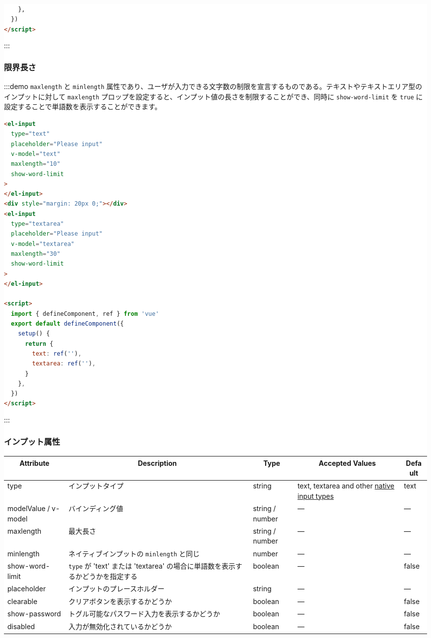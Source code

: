 ```html
    },
  })
</script>
```

:::

### 限界長さ

:::demo `maxlength` と `minlength` 属性であり、ユーザが入力できる文字数の制限を宣言するものである。テキストやテキストエリア型のインプットに対して `maxlength` プロップを設定すると、インプット値の長さを制限することができ、同時に `show-word-limit` を `true` に設定することで単語数を表示することができます。

```html
<el-input
  type="text"
  placeholder="Please input"
  v-model="text"
  maxlength="10"
  show-word-limit
>
</el-input>
<div style="margin: 20px 0;"></div>
<el-input
  type="textarea"
  placeholder="Please input"
  v-model="textarea"
  maxlength="30"
  show-word-limit
>
</el-input>

<script>
  import { defineComponent, ref } from 'vue'
  export default defineComponent({
    setup() {
      return {
        text: ref(''),
        textarea: ref(''),
      }
    },
  })
</script>
```

:::

### インプット属性

| Attribute            | Description                                                                                                                                             | Type             | Accepted Values                                                                                                                       | Default |
| -------------------- | ------------------------------------------------------------------------------------------------------------------------------------------------------- | ---------------- | ------------------------------------------------------------------------------------------------------------------------------------- | ------- |
| type                 | インプットタイプ                                                                                                                                        | string           | text, textarea and other [native input types](https://developer.mozilla.org/en-US/docs/Web/HTML/Element/input#Form_%3Cinput%3E_types) | text    |
| modelValue / v-model | バインディング値                                                                                                                                        | string / number  | —                                                                                                                                     | —       |
| maxlength            | 最大長さ                                                                                                                                                | string / number  | —                                                                                                                                     | —       |
| minlength            | ネイティブインプットの `minlength` と同じ                                                                                                               | number           | —                                                                                                                                     | —       |
| show-word-limit      | `type` が 'text' または 'textarea' の場合に単語数を表示するかどうかを指定する                                                                           | boolean          | —                                                                                                                                     | false   |
| placeholder          | インプットのプレースホルダー                                                                                                                            | string           | —                                                                                                                                     | —       |
| clearable            | クリアボタンを表示するかどうか                                                                                                                          | boolean          | —                                                                                                                                     | false   |
| show-password        | トグル可能なパスワード入力を表示するかどうか                                                                                                            | boolean          | —                                                                                                                                     | false   |
| disabled             | 入力が無効化されているかどうか                                                                                                                          | boolean          | —                                                                                                                                     | false   |